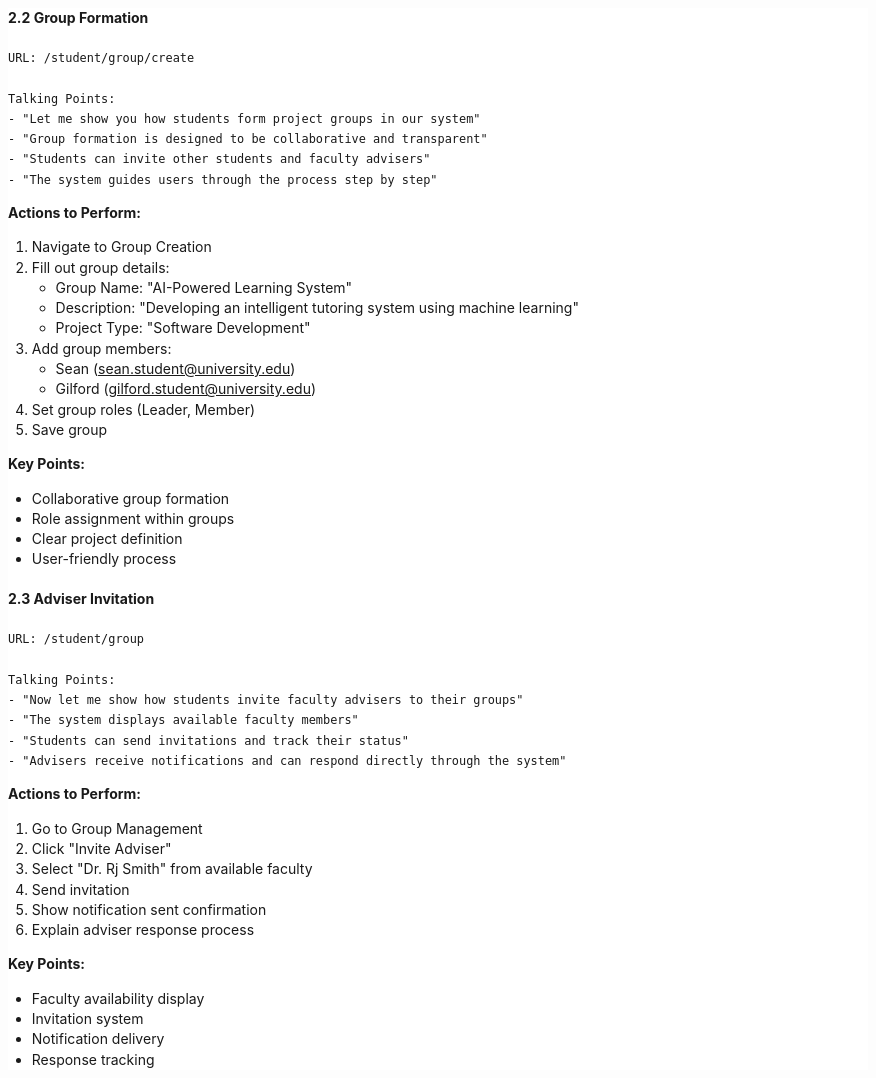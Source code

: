 #### **2.2 Group Formation**
```
URL: /student/group/create

Talking Points:
- "Let me show you how students form project groups in our system"
- "Group formation is designed to be collaborative and transparent"
- "Students can invite other students and faculty advisers"
- "The system guides users through the process step by step"
```

**Actions to Perform:**
1. Navigate to Group Creation
2. Fill out group details:
   - Group Name: "AI-Powered Learning System"
   - Description: "Developing an intelligent tutoring system using machine learning"
   - Project Type: "Software Development"
3. Add group members:
   - Sean (sean.student@university.edu)
   - Gilford (gilford.student@university.edu)
4. Set group roles (Leader, Member)
5. Save group

**Key Points:**
- Collaborative group formation
- Role assignment within groups
- Clear project definition
- User-friendly process

#### **2.3 Adviser Invitation**
```
URL: /student/group

Talking Points:
- "Now let me show how students invite faculty advisers to their groups"
- "The system displays available faculty members"
- "Students can send invitations and track their status"
- "Advisers receive notifications and can respond directly through the system"
```

**Actions to Perform:**
1. Go to Group Management
2. Click "Invite Adviser"
3. Select "Dr. Rj Smith" from available faculty
4. Send invitation
5. Show notification sent confirmation
6. Explain adviser response process

**Key Points:**
- Faculty availability display
- Invitation system
- Notification delivery
- Response tracking
